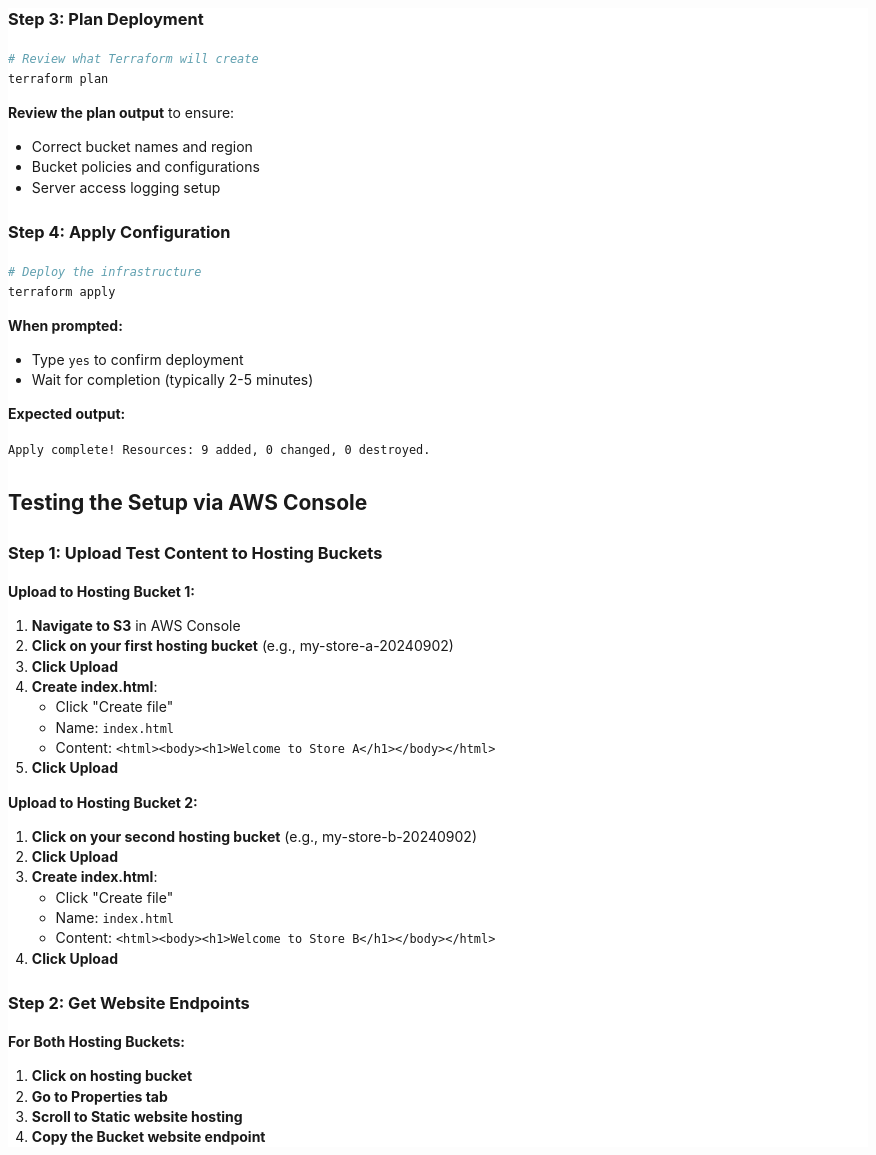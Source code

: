 ### Step 3: Plan Deployment

```bash
# Review what Terraform will create
terraform plan
```

**Review the plan output** to ensure:
- Correct bucket names and region
- Bucket policies and configurations
- Server access logging setup

### Step 4: Apply Configuration

```bash
# Deploy the infrastructure
terraform apply
```

**When prompted:**
- Type `yes` to confirm deployment
- Wait for completion (typically 2-5 minutes)

**Expected output:**
```
Apply complete! Resources: 9 added, 0 changed, 0 destroyed.
```

## Testing the Setup via AWS Console

### Step 1: Upload Test Content to Hosting Buckets

**Upload to Hosting Bucket 1:**
1. **Navigate to S3** in AWS Console
2. **Click on your first hosting bucket** (e.g., my-store-a-20240902)
3. **Click Upload**
4. **Create index.html**:
   - Click "Create file"
   - Name: `index.html`
   - Content: `<html><body><h1>Welcome to Store A</h1></body></html>`
5. **Click Upload**

**Upload to Hosting Bucket 2:**
1. **Click on your second hosting bucket** (e.g., my-store-b-20240902)
2. **Click Upload**
3. **Create index.html**:
   - Click "Create file"
   - Name: `index.html`
   - Content: `<html><body><h1>Welcome to Store B</h1></body></html>`
4. **Click Upload**

### Step 2: Get Website Endpoints

**For Both Hosting Buckets:**
1. **Click on hosting bucket**
2. **Go to Properties tab**
3. **Scroll to Static website hosting**
4. **Copy the Bucket website endpoint**
